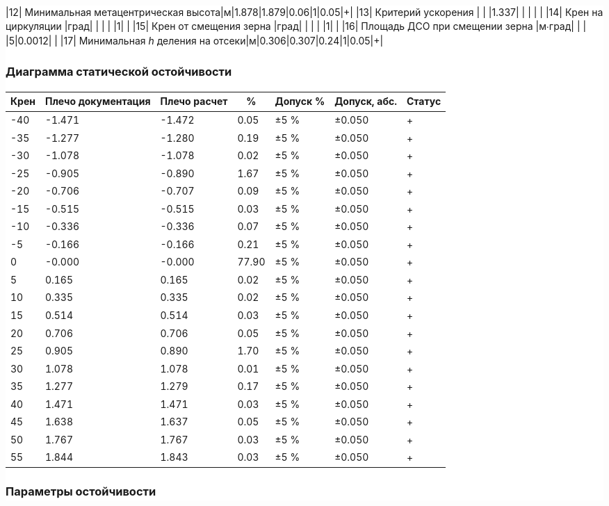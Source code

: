 |12| Минимальная метацентрическая высота|м|1.878|1.879|0.06|1|0.05|+|
|13| Критерий ускорения |  | |1.337| | | | |
|14| Крен на циркуляции |град| | | | |1| |
|15| Крен от смещения зерна |град| | | | |1| |
|16| Площадь ДСО при смещении зерна |м∙град| | | |5|0.0012| |
|17| Минимальная $h$ деления на отсеки|м|0.306|0.307|0.24|1|0.05|+|

### Диаграмма статической остойчивости

| Крен | Плечо документация | Плечо расчет | %   | Допуск % | Допуск, абс. | Статус |
|---|---|---|---|---|---|---|
|-40|-1.471|-1.472|0.05| ±5 % | ±0.050 | + |
|-35|-1.277|-1.280|0.19| ±5 % | ±0.050 | + |
|-30|-1.078|-1.078|0.02| ±5 % | ±0.050 | + |
|-25|-0.905|-0.890|1.67| ±5 % | ±0.050 | + |
|-20|-0.706|-0.707|0.09| ±5 % | ±0.050 | + |
|-15|-0.515|-0.515|0.03| ±5 % | ±0.050 | + |
|-10|-0.336|-0.336|0.07| ±5 % | ±0.050 | + |
|-5|-0.166|-0.166|0.21| ±5 % | ±0.050 | + |
|0|-0.000|-0.000|77.90| ±5 % | ±0.050 | + |
|5|0.165|0.165|0.02| ±5 % | ±0.050 | + |
|10|0.335|0.335|0.02| ±5 % | ±0.050 | + |
|15|0.514|0.514|0.03| ±5 % | ±0.050 | + |
|20|0.706|0.706|0.05| ±5 % | ±0.050 | + |
|25|0.905|0.890|1.70| ±5 % | ±0.050 | + |
|30|1.078|1.078|0.01| ±5 % | ±0.050 | + |
|35|1.277|1.279|0.17| ±5 % | ±0.050 | + |
|40|1.471|1.471|0.03| ±5 % | ±0.050 | + |
|45|1.638|1.637|0.05| ±5 % | ±0.050 | + |
|50|1.767|1.767|0.03| ±5 % | ±0.050 | + |
|55|1.844|1.843|0.03| ±5 % | ±0.050 | + |

### Параметры остойчивости
